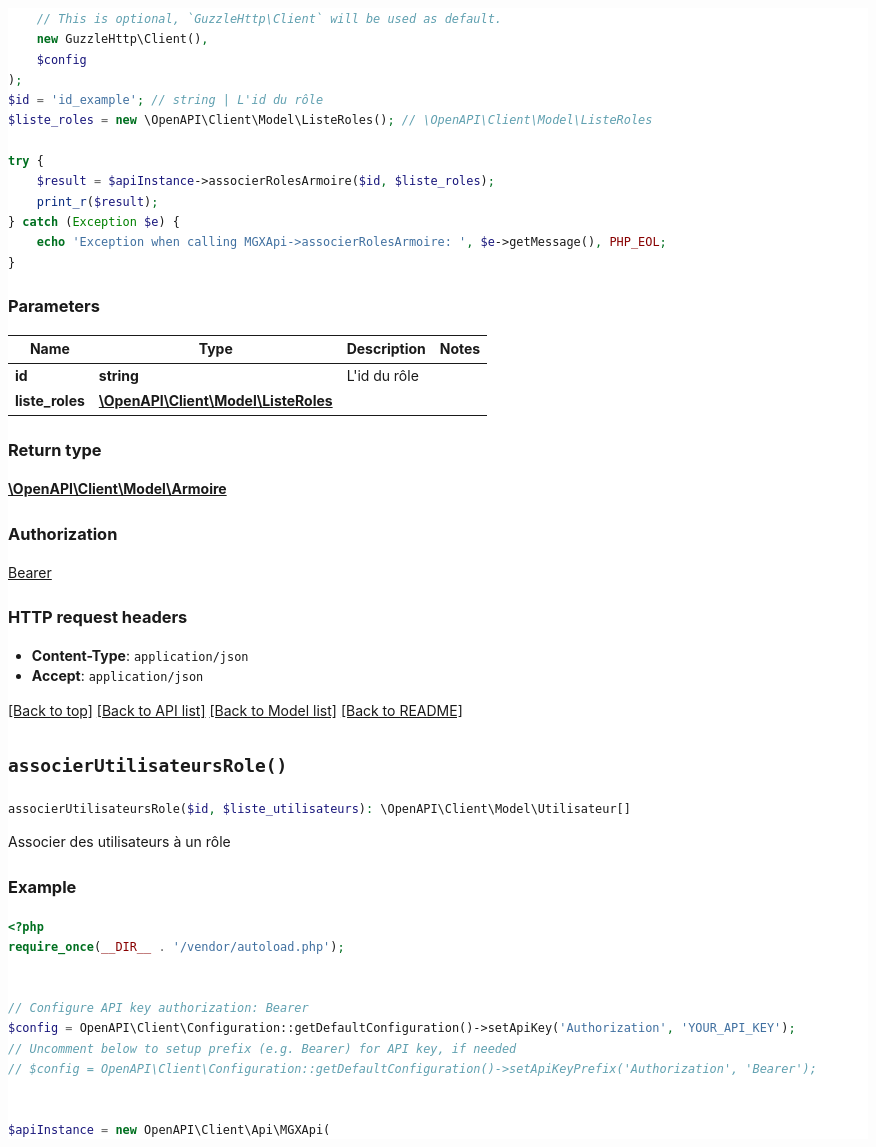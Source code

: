 ```php
    // This is optional, `GuzzleHttp\Client` will be used as default.
    new GuzzleHttp\Client(),
    $config
);
$id = 'id_example'; // string | L'id du rôle
$liste_roles = new \OpenAPI\Client\Model\ListeRoles(); // \OpenAPI\Client\Model\ListeRoles

try {
    $result = $apiInstance->associerRolesArmoire($id, $liste_roles);
    print_r($result);
} catch (Exception $e) {
    echo 'Exception when calling MGXApi->associerRolesArmoire: ', $e->getMessage(), PHP_EOL;
}
```

### Parameters

| Name | Type | Description  | Notes |
| ------------- | ------------- | ------------- | ------------- |
| **id** | **string**| L&#39;id du rôle | |
| **liste_roles** | [**\OpenAPI\Client\Model\ListeRoles**](../Model/ListeRoles.md)|  | |

### Return type

[**\OpenAPI\Client\Model\Armoire**](../Model/Armoire.md)

### Authorization

[Bearer](../../README.md#Bearer)

### HTTP request headers

- **Content-Type**: `application/json`
- **Accept**: `application/json`

[[Back to top]](#) [[Back to API list]](../../README.md#endpoints)
[[Back to Model list]](../../README.md#models)
[[Back to README]](../../README.md)

## `associerUtilisateursRole()`

```php
associerUtilisateursRole($id, $liste_utilisateurs): \OpenAPI\Client\Model\Utilisateur[]
```

Associer des utilisateurs à un rôle

### Example

```php
<?php
require_once(__DIR__ . '/vendor/autoload.php');


// Configure API key authorization: Bearer
$config = OpenAPI\Client\Configuration::getDefaultConfiguration()->setApiKey('Authorization', 'YOUR_API_KEY');
// Uncomment below to setup prefix (e.g. Bearer) for API key, if needed
// $config = OpenAPI\Client\Configuration::getDefaultConfiguration()->setApiKeyPrefix('Authorization', 'Bearer');


$apiInstance = new OpenAPI\Client\Api\MGXApi(
```